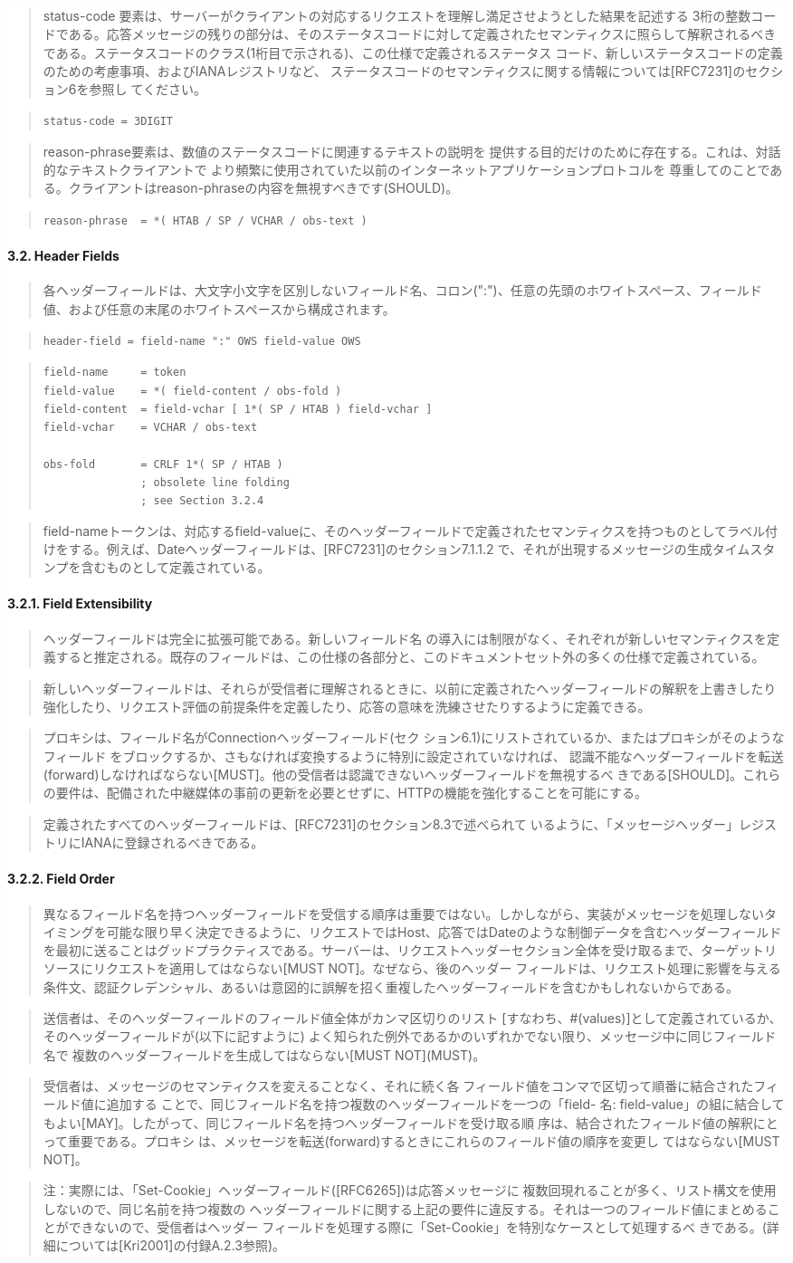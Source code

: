>status-code 要素は、サーバーがクライアントの対応するリクエストを理解し満足させようとした結果を記述する 3桁の整数コードである。応答メッセージの残りの部分は、そのステータスコードに対して定義されたセマンティクスに照らして解釈されるべきである。ステータスコードのクラス(1桁目で示される)、この仕様で定義されるステータス コード、新しいステータスコードの定義のための考慮事項、およびIANAレジストリなど、 ステータスコードのセマンティクスに関する情報については\[RFC7231]のセクション6を参照し てください。

>     status-code = 3DIGIT

>reason-phrase要素は、数値のステータスコードに関連するテキストの説明を 提供する目的だけのために存在する。これは、対話的なテキストクライアントで より頻繁に使用されていた以前のインターネットアプリケーションプロトコルを 尊重してのことである。クライアントはreason-phraseの内容を無視すべきです(SHOULD)。

>     reason-phrase  = *( HTAB / SP / VCHAR / obs-text )

#### 3.2. Header Fields
>各ヘッダーフィールドは、大文字小文字を区別しないフィールド名、コロン(":")、任意の先頭のホワイトスペース、フィールド値、および任意の末尾のホワイトスペースから構成されます。

>     header-field = field-name ":" OWS field-value OWS

>     field-name     = token
>     field-value    = *( field-content / obs-fold )
>     field-content  = field-vchar [ 1*( SP / HTAB ) field-vchar ]
>     field-vchar    = VCHAR / obs-text
>        
>     obs-fold       = CRLF 1*( SP / HTAB )
>                    ; obsolete line folding
>                    ; see Section 3.2.4

>field-nameトークンは、対応するfield-valueに、そのヘッダーフィールドで定義されたセマンティクスを持つものとしてラベル付けをする。例えば、Dateヘッダーフィールドは、\[RFC7231]のセクション7.1.1.2 で、それが出現するメッセージの生成タイムスタンプを含むものとして定義されている。

#### 3.2.1. Field Extensibility
>ヘッダーフィールドは完全に拡張可能である。新しいフィールド名 の導入には制限がなく、それぞれが新しいセマンティクスを定義すると推定される。既存のフィールドは、この仕様の各部分と、このドキュメントセット外の多くの仕様で定義されている。

>新しいヘッダーフィールドは、それらが受信者に理解されるときに、以前に定義されたヘッダーフィールドの解釈を上書きしたり強化したり、リクエスト評価の前提条件を定義したり、応答の意味を洗練させたりするように定義できる。

>プロキシは、フィールド名がConnectionヘッダーフィールド(セク ション6.1)にリストされているか、またはプロキシがそのようなフィールド をブロックするか、さもなければ変換するように特別に設定されていなければ、 認識不能なヘッダーフィールドを転送(forward)しなければならない\[MUST]。他の受信者は認識できないヘッダーフィールドを無視するべ きである\[SHOULD]。これらの要件は、配備された中継媒体の事前の更新を必要とせずに、HTTPの機能を強化することを可能にする。

>定義されたすべてのヘッダーフィールドは、\[RFC7231]のセクション8.3で述べられて いるように、「メッセージヘッダー」レジストリにIANAに登録されるべきである。

#### 3.2.2. Field Order
>異なるフィールド名を持つヘッダーフィールドを受信する順序は重要ではない。しかしながら、実装がメッセージを処理しないタイミングを可能な限り早く決定できるように、リクエストではHost、応答ではDateのような制御データを含むヘッダーフィールドを最初に送ることはグッドプラクティスである。サーバーは、リクエストヘッダーセクション全体を受け取るまで、ターゲットリソースにリクエストを適用してはならない[MUST NOT]。なぜなら、後のヘッダー フィールドは、リクエスト処理に影響を与える条件文、認証クレデンシャル、あるいは意図的に誤解を招く重複したヘッダーフィールドを含むかもしれないからである。

>送信者は、そのヘッダーフィールドのフィールド値全体がカンマ区切りのリスト \[すなわち、#(values)]として定義されているか、そのヘッダーフィールドが(以下に記すように) よく知られた例外であるかのいずれかでない限り、メッセージ中に同じフィールド名で 複数のヘッダーフィールドを生成してはならない\[MUST NOT](MUST)。

>受信者は、メッセージのセマンティクスを変えることなく、それに続く各 フィールド値をコンマで区切って順番に結合されたフィールド値に追加する ことで、同じフィールド名を持つ複数のヘッダーフィールドを一つの「field- 名: field-value」の組に結合してもよい\[MAY]。したがって、同じフィールド名を持つヘッダーフィールドを受け取る順 序は、結合されたフィールド値の解釈にとって重要である。プロキシ は、メッセージを転送(forward)するときにこれらのフィールド値の順序を変更し てはならない\[MUST NOT]。

>注：実際には、「Set-Cookie」ヘッダーフィールド(\[RFC6265])は応答メッセージに 複数回現れることが多く、リスト構文を使用しないので、同じ名前を持つ複数の ヘッダーフィールドに関する上記の要件に違反する。それは一つのフィールド値にまとめることができないので、受信者はヘッダー フィールドを処理する際に「Set-Cookie」を特別なケースとして処理するべ きである。(詳細については\[Kri2001]の付録A.2.3参照)。
